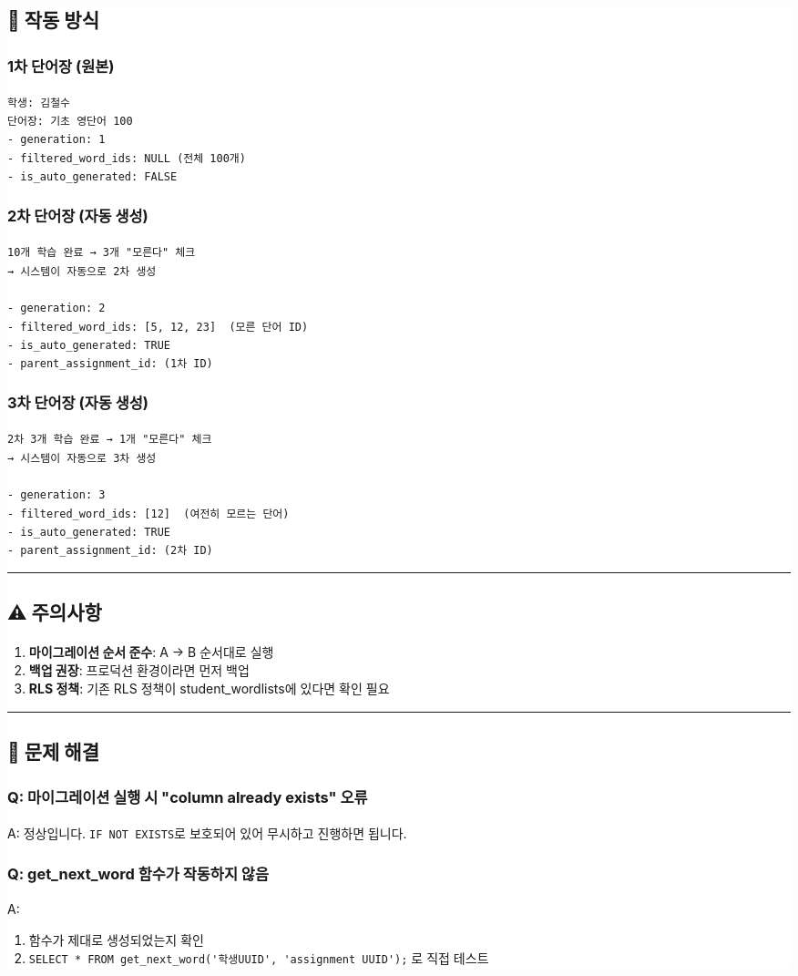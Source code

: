 
## 🎯 작동 방식

### 1차 단어장 (원본)
```
학생: 김철수
단어장: 기초 영단어 100
- generation: 1
- filtered_word_ids: NULL (전체 100개)
- is_auto_generated: FALSE
```

### 2차 단어장 (자동 생성)
```
10개 학습 완료 → 3개 "모른다" 체크
→ 시스템이 자동으로 2차 생성

- generation: 2
- filtered_word_ids: [5, 12, 23]  (모른 단어 ID)
- is_auto_generated: TRUE
- parent_assignment_id: (1차 ID)
```

### 3차 단어장 (자동 생성)
```
2차 3개 학습 완료 → 1개 "모른다" 체크
→ 시스템이 자동으로 3차 생성

- generation: 3
- filtered_word_ids: [12]  (여전히 모르는 단어)
- is_auto_generated: TRUE
- parent_assignment_id: (2차 ID)
```

---

## ⚠️ 주의사항

1. **마이그레이션 순서 준수**: A → B 순서대로 실행
2. **백업 권장**: 프로덕션 환경이라면 먼저 백업
3. **RLS 정책**: 기존 RLS 정책이 student_wordlists에 있다면 확인 필요

---

## 🐛 문제 해결

### Q: 마이그레이션 실행 시 "column already exists" 오류
A: 정상입니다. `IF NOT EXISTS`로 보호되어 있어 무시하고 진행하면 됩니다.

### Q: get_next_word 함수가 작동하지 않음
A: 
1. 함수가 제대로 생성되었는지 확인
2. `SELECT * FROM get_next_word('학생UUID', 'assignment UUID');` 로 직접 테스트
